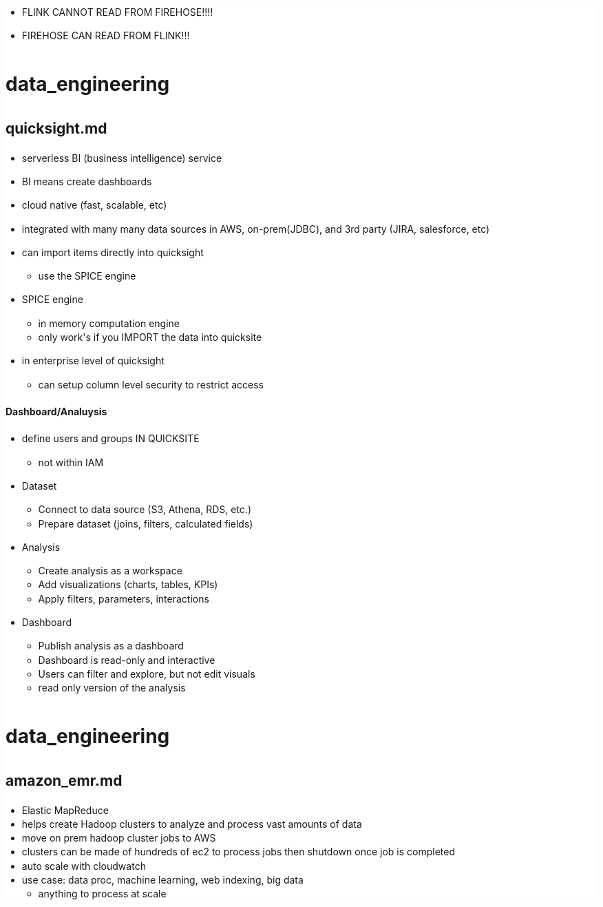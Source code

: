 
* FLINK CANNOT READ FROM FIREHOSE!!!!

* FIREHOSE CAN READ FROM FLINK!!!
# data_engineering

## quicksight.md
* serverless BI (business intelligence) service 
* BI means create dashboards

* cloud native (fast, scalable, etc)

* integrated with many many data sources in AWS, on-prem(JDBC), and 3rd party (JIRA, salesforce, etc)
* can import items directly into quicksight
    * use the SPICE engine 

* SPICE engine
    * in memory computation engine
    * only work's if you IMPORT the data into quicksite


* in enterprise level of quicksight
    * can setup column level security to restrict access 


#### Dashboard/Analuysis

* define users and groups IN QUICKSITE
    * not within IAM

* Dataset
  * Connect to data source (S3, Athena, RDS, etc.)
  * Prepare dataset (joins, filters, calculated fields)

* Analysis
  * Create analysis as a workspace
  * Add visualizations (charts, tables, KPIs)
  * Apply filters, parameters, interactions

* Dashboard
  * Publish analysis as a dashboard
  * Dashboard is read-only and interactive
  * Users can filter and explore, but not edit visuals
  * read only version of the analysis 




# data_engineering

## amazon_emr.md
* Elastic MapReduce
* helps create Hadoop clusters to analyze and process vast amounts of data
* move on prem hadoop cluster jobs to AWS
* clusters can be made of hundreds of ec2 to process jobs then shutdown once job is completed
 * auto scale with cloudwatch
 * use case: data proc, machine learning, web indexing, big data
    * anything to process at scale
